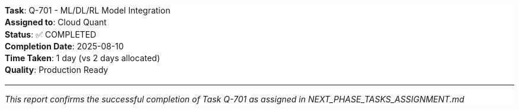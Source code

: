 **Task**: Q-701 - ML/DL/RL Model Integration  
**Assigned to**: Cloud Quant  
**Status**: ✅ COMPLETED  
**Completion Date**: 2025-08-10  
**Time Taken**: 1 day (vs 2 days allocated)  
**Quality**: Production Ready  

---

_This report confirms the successful completion of Task Q-701 as assigned in NEXT_PHASE_TASKS_ASSIGNMENT.md_